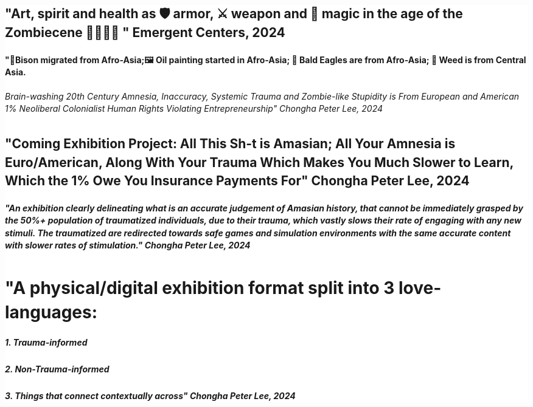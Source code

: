 



## "Art, spirit and health as 🛡 armor, ⚔️ weapon and 🌿 magic in the age of the Zombiecene 🧟‍♀️🧟‍♂️ " Emergent Centers, 2024






#### "🐃Bison migrated from Afro-Asia;🖼 Oil painting started in Afro-Asia; 🦅 Bald Eagles are from Afro-Asia; 🌿 Weed is from Central Asia.

###### Brain-washing 20th Century Amnesia, Inaccuracy, Systemic Trauma and Zombie-like Stupidity is From European and American 1% Neoliberal Colonialist Human Rights Violating Entrepreneurship" Chongha Peter Lee, 2024








## "Coming Exhibition Project: All This Sh-t is Amasian; All Your Amnesia is Euro/American, Along With Your Trauma Which Makes You Much Slower to Learn, Which the 1% Owe You Insurance Payments For" Chongha Peter Lee, 2024





##### "An exhibition clearly delineating what is an accurate judgement of Amasian history, that cannot be immediately grasped by the 50%+ population of traumatized individuals, due to their trauma, which vastly slows their rate of engaging with any new stimuli. The traumatized are redirected towards safe games and simulation environments with the same accurate content with slower rates of stimulation." Chongha Peter Lee, 2024





# "A physical/digital exhibition format split into 3 love-languages: 

##### 1. Trauma-informed
##### 2. Non-Trauma-informed

##### 3. Things that connect contextually across" Chongha Peter Lee, 2024
